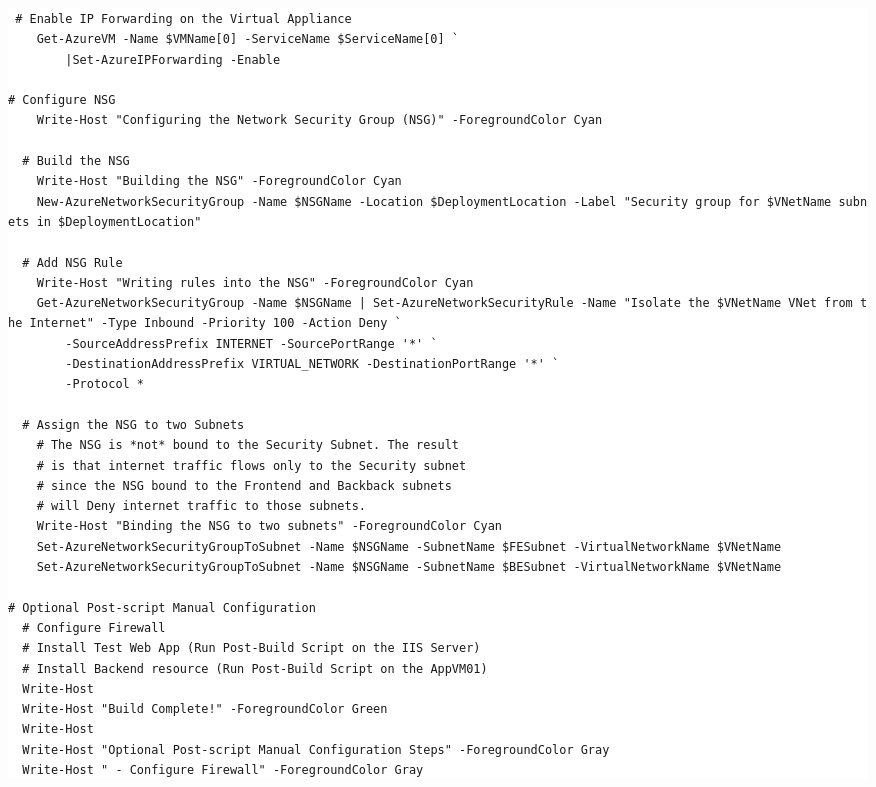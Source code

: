      # Enable IP Forwarding on the Virtual Appliance
        Get-AzureVM -Name $VMName[0] -ServiceName $ServiceName[0] `
            |Set-AzureIPForwarding -Enable
    
    # Configure NSG
        Write-Host "Configuring the Network Security Group (NSG)" -ForegroundColor Cyan
    
      # Build the NSG
        Write-Host "Building the NSG" -ForegroundColor Cyan
        New-AzureNetworkSecurityGroup -Name $NSGName -Location $DeploymentLocation -Label "Security group for $VNetName subnets in $DeploymentLocation"
    
      # Add NSG Rule
        Write-Host "Writing rules into the NSG" -ForegroundColor Cyan
        Get-AzureNetworkSecurityGroup -Name $NSGName | Set-AzureNetworkSecurityRule -Name "Isolate the $VNetName VNet from the Internet" -Type Inbound -Priority 100 -Action Deny `
            -SourceAddressPrefix INTERNET -SourcePortRange '*' `
            -DestinationAddressPrefix VIRTUAL_NETWORK -DestinationPortRange '*' `
            -Protocol *
    
      # Assign the NSG to two Subnets
        # The NSG is *not* bound to the Security Subnet. The result
        # is that internet traffic flows only to the Security subnet
        # since the NSG bound to the Frontend and Backback subnets
        # will Deny internet traffic to those subnets.
        Write-Host "Binding the NSG to two subnets" -ForegroundColor Cyan
        Set-AzureNetworkSecurityGroupToSubnet -Name $NSGName -SubnetName $FESubnet -VirtualNetworkName $VNetName
        Set-AzureNetworkSecurityGroupToSubnet -Name $NSGName -SubnetName $BESubnet -VirtualNetworkName $VNetName
    
    # Optional Post-script Manual Configuration
      # Configure Firewall
      # Install Test Web App (Run Post-Build Script on the IIS Server)
      # Install Backend resource (Run Post-Build Script on the AppVM01)
      Write-Host
      Write-Host "Build Complete!" -ForegroundColor Green
      Write-Host
      Write-Host "Optional Post-script Manual Configuration Steps" -ForegroundColor Gray
      Write-Host " - Configure Firewall" -ForegroundColor Gray

[1]: ./media/virtual-networks-dmz-nsg-fw-udr-asm/example3design.png "DMZ bidirecional com NVA, NSG e UDR"
[2]: ./media/virtual-networks-dmz-nsg-fw-udr-asm/example3firewalllogical.png "Exibição lógica das regras de Firewall"
[3]: ./media/virtual-networks-dmz-nsg-fw-udr-asm/createnetworkobjectfrontend.png "Criar um objeto de rede de front-end"
[4]: ./media/virtual-networks-dmz-nsg-fw-udr-asm/createnetworkobjectdns.png "Criar um objeto de servidor DNS"
[5]: ./media/virtual-networks-dmz-nsg-fw-udr-asm/createnetworkobjectrdpa.png "Cópia da regra RDP padrão"
[6]: ./media/virtual-networks-dmz-nsg-fw-udr-asm/createnetworkobjectrdpb.png "Regra de AppVM01"
[7]: ./media/virtual-networks-dmz-nsg-fw-udr-asm/iconapplicationredirect.png "Ícone de redirecionamento de aplicativo"
[8]: ./media/virtual-networks-dmz-nsg-fw-udr-asm/icondestinationnat.png "Ícone NAT de destino"
[9]: ./media/virtual-networks-dmz-nsg-fw-udr-asm/iconpass.png "Ícone de passagem"
[10]: ./media/virtual-networks-dmz-nsg-fw-udr-asm/rulefirewall.png "Regra de gerenciamento de firewall"
[11]: ./media/virtual-networks-dmz-nsg-fw-udr-asm/rulerdp.png "Regra de RDP do firewall"
[12]: ./media/virtual-networks-dmz-nsg-fw-udr-asm/ruleweb.png "Regra de Web de firewall"
[13]: ./media/virtual-networks-dmz-nsg-fw-udr-asm/ruleappvm01.png "Regra de AppVM01 de firewall"
[14]: ./media/virtual-networks-dmz-nsg-fw-udr-asm/ruleoutbound.png "Regra de saída do firewall"
[15]: ./media/virtual-networks-dmz-nsg-fw-udr-asm/ruledns.png "Regra de DNS de firewall"
[16]: ./media/virtual-networks-dmz-nsg-fw-udr-asm/ruleintravnet.png "Regra de VNet dentro do firewall"
[17]: ./media/virtual-networks-dmz-nsg-fw-udr-asm/ruledeny.png "Firewall negar regra"
[18]: ./media/virtual-networks-dmz-nsg-fw-udr-asm/firewallruleactivate.png "Ativação de regra de firewall"
[HOME]: ../best-practices-network-security.md
[SampleApp]: ./virtual-networks-sample-app.md